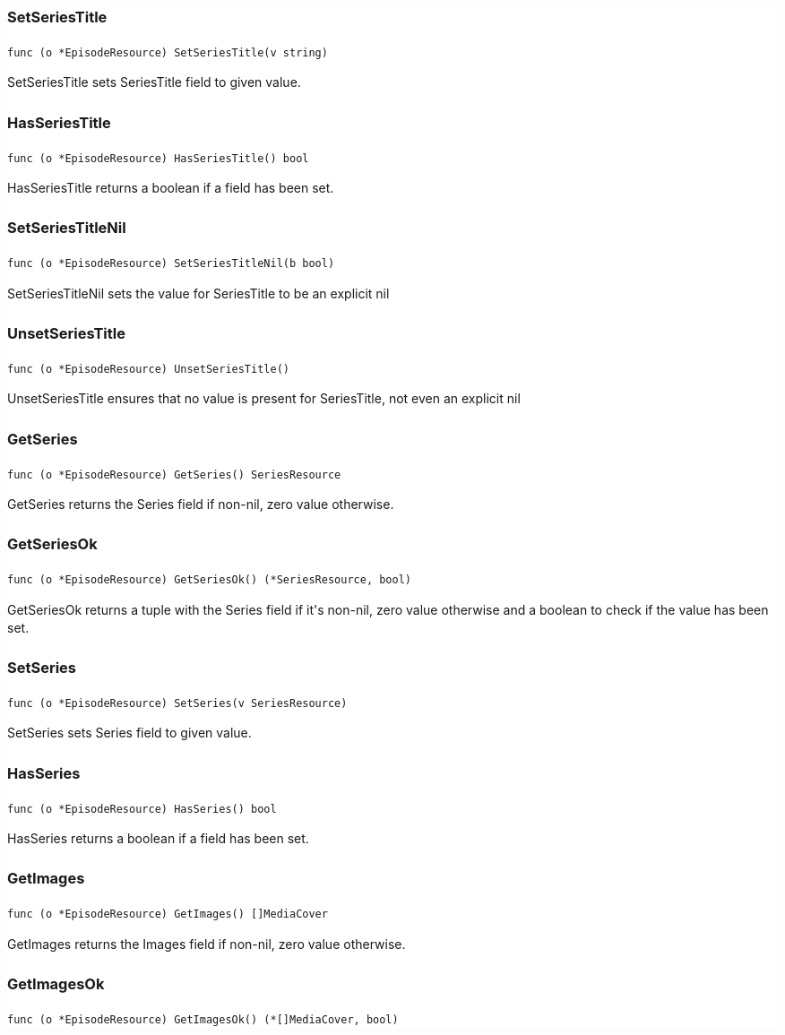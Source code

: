 ### SetSeriesTitle

`func (o *EpisodeResource) SetSeriesTitle(v string)`

SetSeriesTitle sets SeriesTitle field to given value.

### HasSeriesTitle

`func (o *EpisodeResource) HasSeriesTitle() bool`

HasSeriesTitle returns a boolean if a field has been set.

### SetSeriesTitleNil

`func (o *EpisodeResource) SetSeriesTitleNil(b bool)`

 SetSeriesTitleNil sets the value for SeriesTitle to be an explicit nil

### UnsetSeriesTitle
`func (o *EpisodeResource) UnsetSeriesTitle()`

UnsetSeriesTitle ensures that no value is present for SeriesTitle, not even an explicit nil
### GetSeries

`func (o *EpisodeResource) GetSeries() SeriesResource`

GetSeries returns the Series field if non-nil, zero value otherwise.

### GetSeriesOk

`func (o *EpisodeResource) GetSeriesOk() (*SeriesResource, bool)`

GetSeriesOk returns a tuple with the Series field if it's non-nil, zero value otherwise
and a boolean to check if the value has been set.

### SetSeries

`func (o *EpisodeResource) SetSeries(v SeriesResource)`

SetSeries sets Series field to given value.

### HasSeries

`func (o *EpisodeResource) HasSeries() bool`

HasSeries returns a boolean if a field has been set.

### GetImages

`func (o *EpisodeResource) GetImages() []MediaCover`

GetImages returns the Images field if non-nil, zero value otherwise.

### GetImagesOk

`func (o *EpisodeResource) GetImagesOk() (*[]MediaCover, bool)`
